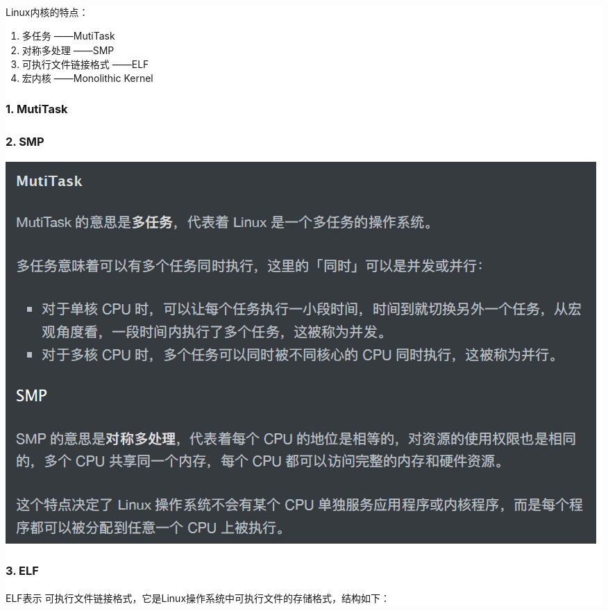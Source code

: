 Linux内核的特点：

1. 多任务						  ——MutiTask
2. 对称多处理                  ——SMP
3. 可执行文件链接格式   ——ELF
4. 宏内核                          ——Monolithic Kernel

### 1. MutiTask

### 2. SMP

![image-20211209000556067](md_image/image-20211209000556067.png)

### 3. ELF

ELF表示 可执行文件链接格式，它是Linux操作系统中可执行文件的存储格式，结构如下：
